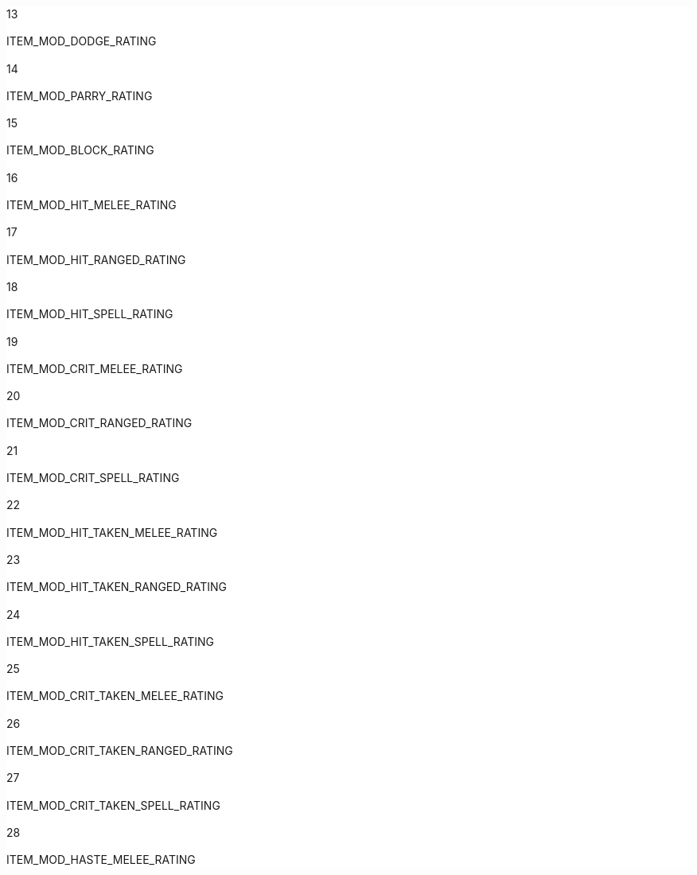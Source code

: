 <tr class="odd">
<td><p>13</p></td>
<td><p>ITEM_MOD_DODGE_RATING</p></td>
</tr>
<tr class="even">
<td><p>14</p></td>
<td><p>ITEM_MOD_PARRY_RATING</p></td>
</tr>
<tr class="odd">
<td><p>15</p></td>
<td><p>ITEM_MOD_BLOCK_RATING</p></td>
</tr>
<tr class="even">
<td><p>16</p></td>
<td><p>ITEM_MOD_HIT_MELEE_RATING</p></td>
</tr>
<tr class="odd">
<td><p>17</p></td>
<td><p>ITEM_MOD_HIT_RANGED_RATING</p></td>
</tr>
<tr class="even">
<td><p>18</p></td>
<td><p>ITEM_MOD_HIT_SPELL_RATING</p></td>
</tr>
<tr class="odd">
<td><p>19</p></td>
<td><p>ITEM_MOD_CRIT_MELEE_RATING</p></td>
</tr>
<tr class="even">
<td><p>20</p></td>
<td><p>ITEM_MOD_CRIT_RANGED_RATING</p></td>
</tr>
<tr class="odd">
<td><p>21</p></td>
<td><p>ITEM_MOD_CRIT_SPELL_RATING</p></td>
</tr>
<tr class="even">
<td><p>22</p></td>
<td><p>ITEM_MOD_HIT_TAKEN_MELEE_RATING</p></td>
</tr>
<tr class="odd">
<td><p>23</p></td>
<td><p>ITEM_MOD_HIT_TAKEN_RANGED_RATING</p></td>
</tr>
<tr class="even">
<td><p>24</p></td>
<td><p>ITEM_MOD_HIT_TAKEN_SPELL_RATING</p></td>
</tr>
<tr class="odd">
<td><p>25</p></td>
<td><p>ITEM_MOD_CRIT_TAKEN_MELEE_RATING</p></td>
</tr>
<tr class="even">
<td><p>26</p></td>
<td><p>ITEM_MOD_CRIT_TAKEN_RANGED_RATING</p></td>
</tr>
<tr class="odd">
<td><p>27</p></td>
<td><p>ITEM_MOD_CRIT_TAKEN_SPELL_RATING</p></td>
</tr>
<tr class="even">
<td><p>28</p></td>
<td><p>ITEM_MOD_HASTE_MELEE_RATING</p></td>
</tr>